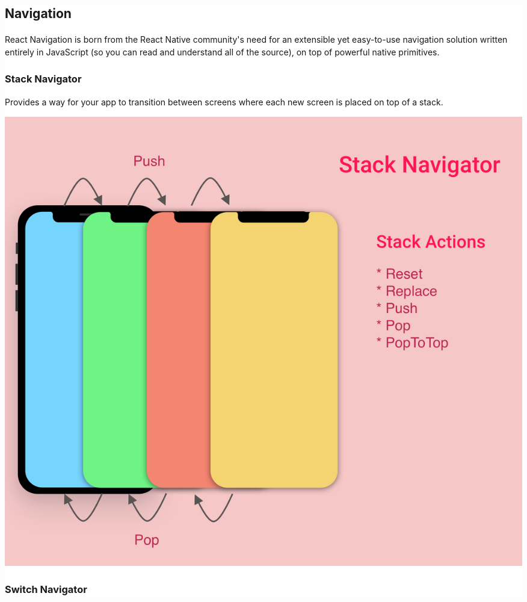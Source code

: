 ## Navigation

React Navigation is born from the React Native community's need for an extensible yet easy-to-use navigation solution written entirely in JavaScript (so you can read and understand all of the source), on top of powerful native primitives.

### Stack Navigator

Provides a way for your app to transition between screens where each new screen is placed on top of a stack.

![Stack Navigator](assets/images/navigation/StackNavigator.png "titulo")

### Switch Navigator
